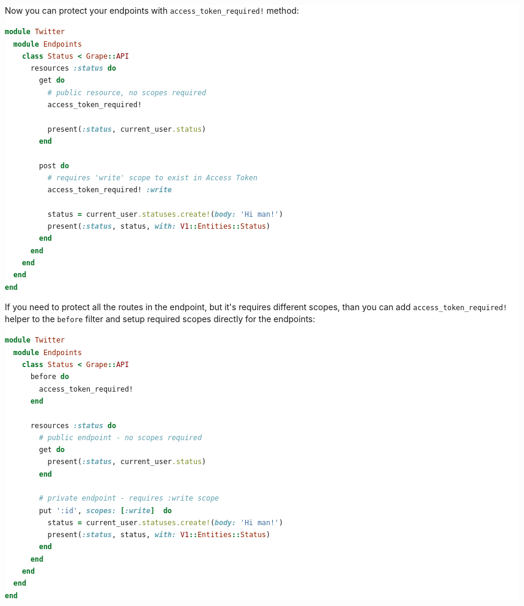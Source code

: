 Now you can protect your endpoints with `access_token_required!` method:

```ruby
module Twitter
  module Endpoints
    class Status < Grape::API
      resources :status do
        get do
          # public resource, no scopes required
          access_token_required! 

          present(:status, current_user.status)
        end
        
        post do
          # requires 'write' scope to exist in Access Token
          access_token_required! :write 
          
          status = current_user.statuses.create!(body: 'Hi man!')
          present(:status, status, with: V1::Entities::Status)
        end
      end
    end
  end
end
```

If you need to protect all the routes in the endpoint, but it's requires different scopes, than you can
add `access_token_required!` helper to the `before` filter and setup required scopes directly for the endpoints:

```ruby
module Twitter
  module Endpoints
    class Status < Grape::API
      before do
        access_token_required!
      end

      resources :status do
        # public endpoint - no scopes required
        get do
          present(:status, current_user.status)
        end
        
        # private endpoint - requires :write scope
        put ':id', scopes: [:write]  do
          status = current_user.statuses.create!(body: 'Hi man!')
          present(:status, status, with: V1::Entities::Status)
        end
      end
    end
  end
end
```
